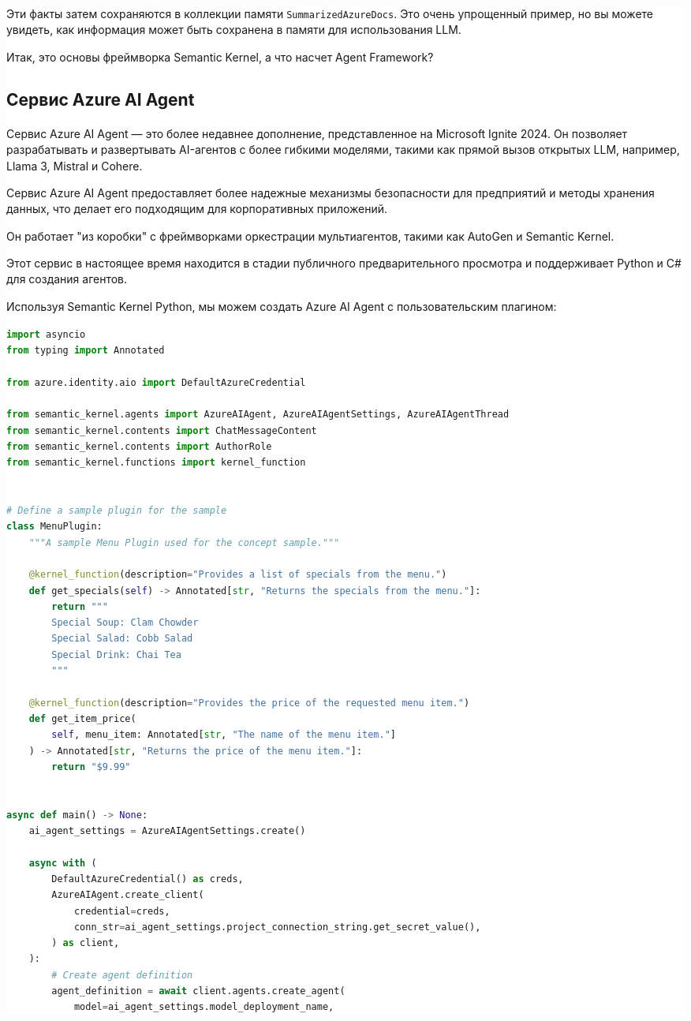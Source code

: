 Эти факты затем сохраняются в коллекции памяти `SummarizedAzureDocs`. Это очень упрощенный пример, но вы можете увидеть, как информация может быть сохранена в памяти для использования LLM.

Итак, это основы фреймворка Semantic Kernel, а что насчет Agent Framework?

## Сервис Azure AI Agent

Сервис Azure AI Agent — это более недавнее дополнение, представленное на Microsoft Ignite 2024. Он позволяет разрабатывать и развертывать AI-агентов с более гибкими моделями, такими как прямой вызов открытых LLM, например, Llama 3, Mistral и Cohere.

Сервис Azure AI Agent предоставляет более надежные механизмы безопасности для предприятий и методы хранения данных, что делает его подходящим для корпоративных приложений.

Он работает "из коробки" с фреймворками оркестрации мультиагентов, такими как AutoGen и Semantic Kernel.

Этот сервис в настоящее время находится в стадии публичного предварительного просмотра и поддерживает Python и C# для создания агентов.

Используя Semantic Kernel Python, мы можем создать Azure AI Agent с пользовательским плагином:

```python
import asyncio
from typing import Annotated

from azure.identity.aio import DefaultAzureCredential

from semantic_kernel.agents import AzureAIAgent, AzureAIAgentSettings, AzureAIAgentThread
from semantic_kernel.contents import ChatMessageContent
from semantic_kernel.contents import AuthorRole
from semantic_kernel.functions import kernel_function


# Define a sample plugin for the sample
class MenuPlugin:
    """A sample Menu Plugin used for the concept sample."""

    @kernel_function(description="Provides a list of specials from the menu.")
    def get_specials(self) -> Annotated[str, "Returns the specials from the menu."]:
        return """
        Special Soup: Clam Chowder
        Special Salad: Cobb Salad
        Special Drink: Chai Tea
        """

    @kernel_function(description="Provides the price of the requested menu item.")
    def get_item_price(
        self, menu_item: Annotated[str, "The name of the menu item."]
    ) -> Annotated[str, "Returns the price of the menu item."]:
        return "$9.99"


async def main() -> None:
    ai_agent_settings = AzureAIAgentSettings.create()

    async with (
        DefaultAzureCredential() as creds,
        AzureAIAgent.create_client(
            credential=creds,
            conn_str=ai_agent_settings.project_connection_string.get_secret_value(),
        ) as client,
    ):
        # Create agent definition
        agent_definition = await client.agents.create_agent(
            model=ai_agent_settings.model_deployment_name,
```